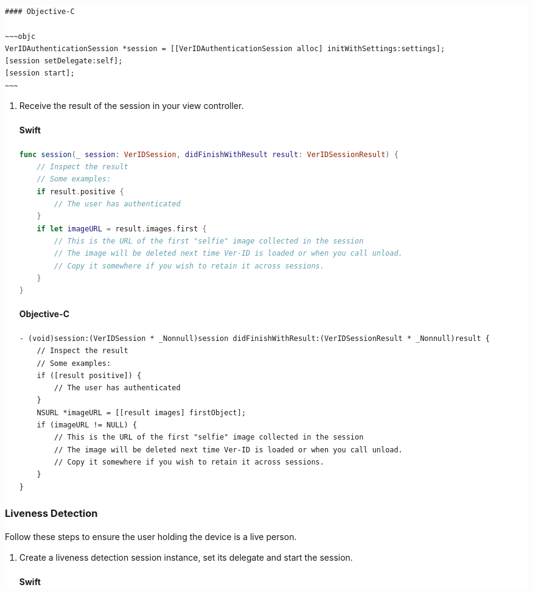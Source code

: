 	#### Objective-C

	~~~objc
	VerIDAuthenticationSession *session = [[VerIDAuthenticationSession alloc] initWithSettings:settings];
	[session setDelegate:self];
	[session start];
	~~~
1. Receive the result of the session in your view controller.

	#### Swift
	
	~~~swift
	func session(_ session: VerIDSession, didFinishWithResult result: VerIDSessionResult) {
        // Inspect the result
        // Some examples:
        if result.positive {
        	// The user has authenticated
        }
        if let imageURL = result.images.first {
        	// This is the URL of the first "selfie" image collected in the session
        	// The image will be deleted next time Ver-ID is loaded or when you call unload. 
        	// Copy it somewhere if you wish to retain it across sessions.
        }
    }
	~~~
    
	#### Objective-C
	    
	~~~objc
	- (void)session:(VerIDSession * _Nonnull)session didFinishWithResult:(VerIDSessionResult * _Nonnull)result {
	    // Inspect the result
		// Some examples:
		if ([result positive]) {
		    // The user has authenticated
		}
		NSURL *imageURL = [[result images] firstObject];
		if (imageURL != NULL) {
		    // This is the URL of the first "selfie" image collected in the session
		    // The image will be deleted next time Ver-ID is loaded or when you call unload. 
		    // Copy it somewhere if you wish to retain it across sessions.
		}
	}
	~~~

### <a name="liveness_detection"></a>Liveness Detection
Follow these steps to ensure the user holding the device is a live person.

1. Create a liveness detection session instance, set its delegate and start the session.

	#### Swift
	